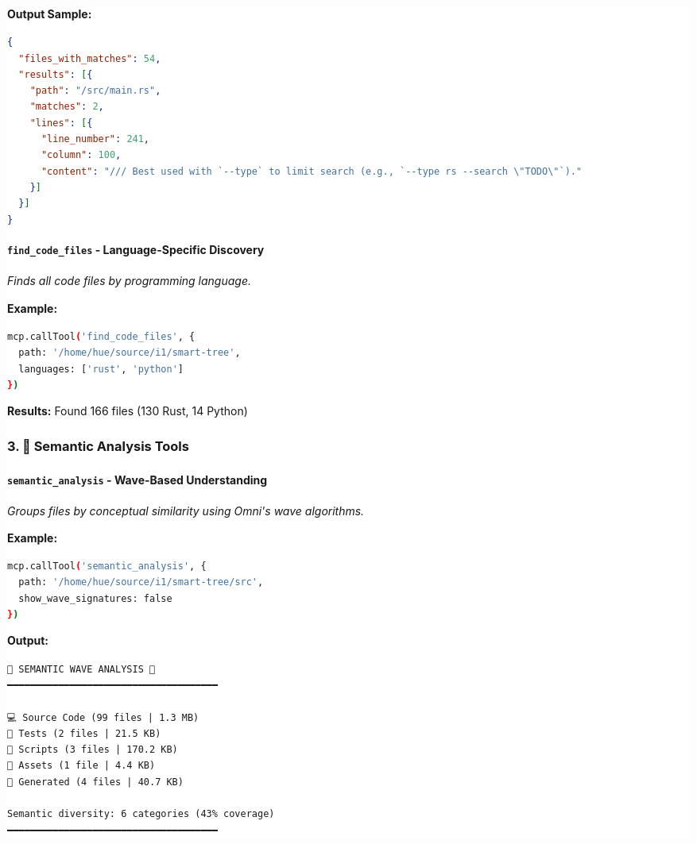 **Output Sample:**
```json
{
  "files_with_matches": 54,
  "results": [{
    "path": "/src/main.rs",
    "matches": 2,
    "lines": [{
      "line_number": 241,
      "column": 100,
      "content": "/// Best used with `--type` to limit search (e.g., `--type rs --search \"TODO\"`)."
    }]
  }]
}
```

#### `find_code_files` - Language-Specific Discovery
*Finds all code files by programming language.*

**Example:**
```bash
mcp.callTool('find_code_files', {
  path: '/home/hue/source/i1/smart-tree',
  languages: ['rust', 'python']
})
```

**Results:** Found 166 files (130 Rust, 14 Python)

### 3. 🧠 Semantic Analysis Tools

#### `semantic_analysis` - Wave-Based Understanding
*Groups files by conceptual similarity using Omni's wave algorithms.*

**Example:**
```bash
mcp.callTool('semantic_analysis', {
  path: '/home/hue/source/i1/smart-tree/src',
  show_wave_signatures: false
})
```

**Output:**
```
🌊 SEMANTIC WAVE ANALYSIS 🌊
━━━━━━━━━━━━━━━━━━━━━━━━━━━━━━━━━━━━━

💻 Source Code (99 files | 1.3 MB)
🧪 Tests (2 files | 21.5 KB)
📜 Scripts (3 files | 170.2 KB)
🎨 Assets (1 file | 4.4 KB)
🤖 Generated (4 files | 40.7 KB)

Semantic diversity: 6 categories (43% coverage)
━━━━━━━━━━━━━━━━━━━━━━━━━━━━━━━━━━━━━
```
